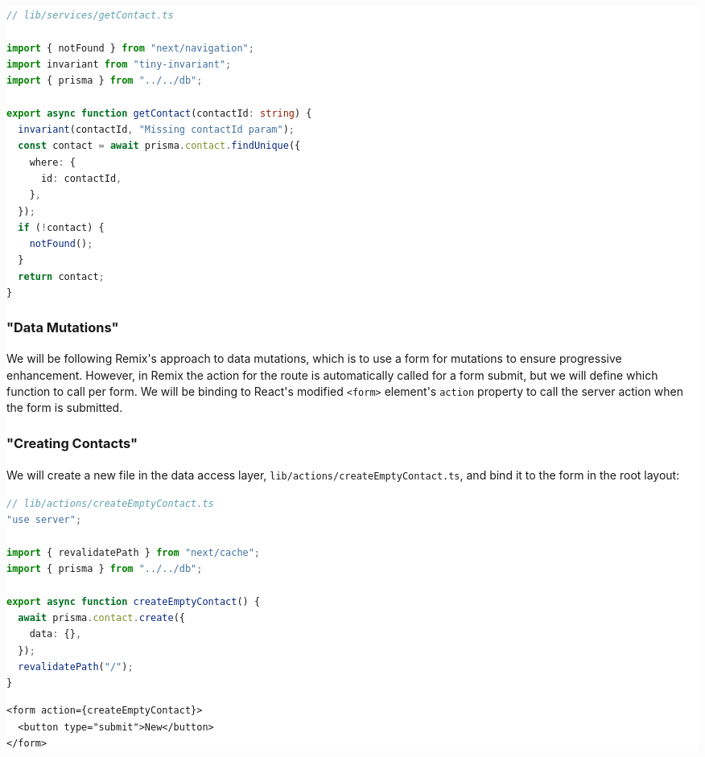 ```ts
// lib/services/getContact.ts

import { notFound } from "next/navigation";
import invariant from "tiny-invariant";
import { prisma } from "../../db";

export async function getContact(contactId: string) {
  invariant(contactId, "Missing contactId param");
  const contact = await prisma.contact.findUnique({
    where: {
      id: contactId,
    },
  });
  if (!contact) {
    notFound();
  }
  return contact;
}
```

### "Data Mutations"

We will be following Remix's approach to data mutations, which is to use a form for mutations to ensure progressive enhancement. However, in Remix the action for the route is automatically called for a form submit, but we will define which function to call per form. We will be binding to React's modified `<form>` element's `action` property to call the server action when the form is submitted.

### "Creating Contacts"

We will create a new file in the data access layer, `lib/actions/createEmptyContact.ts`, and bind it to the form in the root layout:

```ts
// lib/actions/createEmptyContact.ts
"use server";

import { revalidatePath } from "next/cache";
import { prisma } from "../../db";

export async function createEmptyContact() {
  await prisma.contact.create({
    data: {},
  });
  revalidatePath("/");
}
```

```tsx
<form action={createEmptyContact}>
  <button type="submit">New</button>
</form>
```
